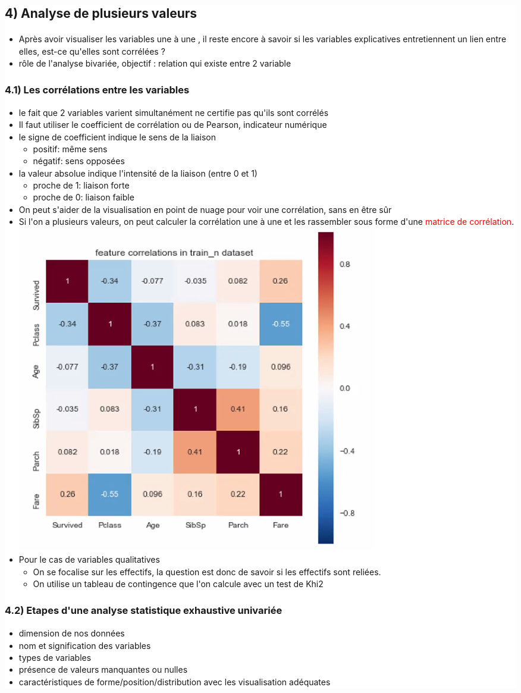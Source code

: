 ## 4) Analyse de plusieurs valeurs  
- Après avoir visualiser les variables une à une , il reste encore à savoir si les variables explicatives entretiennent un lien entre elles, est-ce qu'elles sont corrélées ?  
- rôle de l'analyse bivariée, objectif : relation qui existe entre 2 variable  
  
### 4.1) Les corrélations entre les variables  
- le fait que 2 variables varient simultanément ne certifie pas qu'ils sont corrélés  
- Il faut utiliser le coefficient de corrélation ou de Pearson, indicateur numérique  
- le signe de coefficient indique le sens de la liaison  
   - positif: même sens  
   - négatif: sens opposées  
- la valeur absolue indique l'intensité de la liaison (entre 0 et 1)  
   - proche de 1: liaison forte  
   - proche de 0: liaison faible  
- On peut s'aider de la visualisation en point de nuage pour voir une corrélation, sans en être sûr  
- Si l'on a plusieurs valeurs, on peut calculer la corrélation une à une et les rassembler sous forme d'une <font color="#ff0000">matrice de corrélation</font>.  
  ![400](./image/image%20-%20%F0%9F%8E%AF%20Cours%20Statistiques%20%20-%206.png#)  
- Pour le cas de variables qualitatives  
   - On se focalise sur les effectifs, la question est donc de savoir si les effectifs sont reliées.  
   - On utilise un tableau de contingence que l'on calcule avec un test de Khi2  
  
### 4.2) Etapes d'une analyse statistique exhaustive univariée  
- dimension de nos données  
- nom et signification des variables  
- types de variables  
- présence de valeurs manquantes ou nulles  
- caractéristiques de forme/position/distribution avec les visualisation adéquates  
  